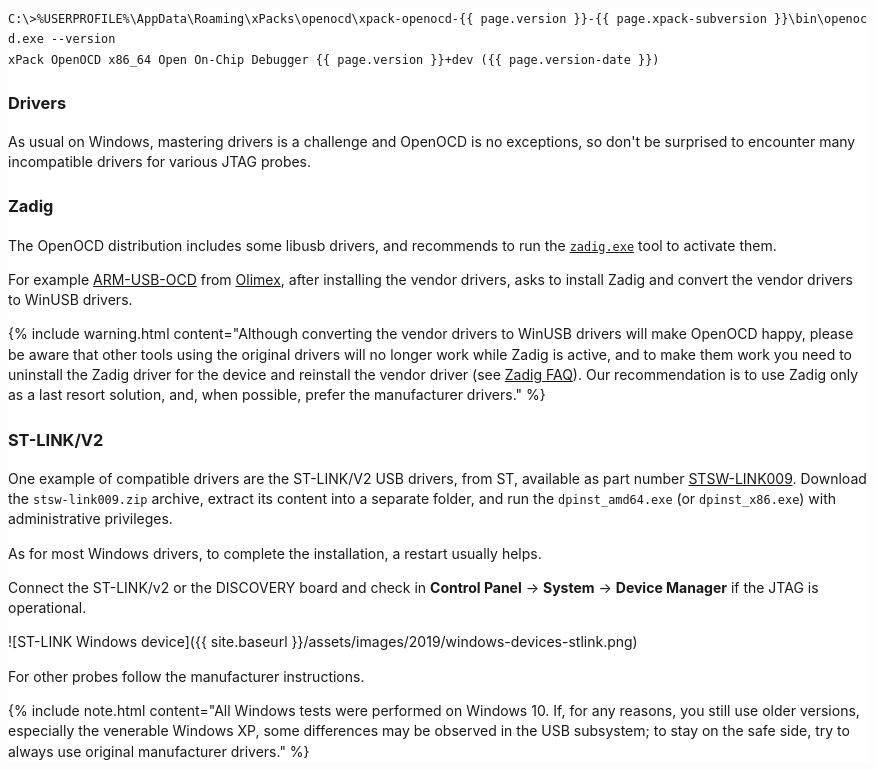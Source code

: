```doscon
C:\>%USERPROFILE%\AppData\Roaming\xPacks\openocd\xpack-openocd-{{ page.version }}-{{ page.xpack-subversion }}\bin\openocd.exe --version
xPack OpenOCD x86_64 Open On-Chip Debugger {{ page.version }}+dev ({{ page.version-date }})
```

### Drivers

As usual on Windows, mastering drivers is a challenge and OpenOCD is no
exceptions, so don't be surprised to encounter many incompatible drivers
for various JTAG probes.

### Zadig

The OpenOCD distribution includes some libusb
drivers, and recommends to run the [`zadig.exe`](https://zadig.akeo.ie) tool to activate them.

For example
[ARM-USB-OCD](https://www.olimex.com/Products/ARM/JTAG/) from
[Olimex](https://www.olimex.com/), after installing the vendor drivers,
asks to install Zadig and convert the vendor drivers to WinUSB drivers.

{% include warning.html content="Although converting the vendor drivers
to WinUSB drivers will make OpenOCD happy, please be aware that other
tools using the original drivers will no longer work while Zadig is
active, and to make them work you need to uninstall the Zadig driver
for the device and reinstall the vendor driver (see
[Zadig FAQ](https://github.com/pbatard/libwdi/wiki/FAQ#Help_Zadig_replaced_the_driver_for_the_wrong_device_How_do_I_restore_it)).
Our
recommendation is to use Zadig only as a last resort solution, and, when
possible, prefer the manufacturer drivers." %}

### ST-LINK/V2

One example of compatible drivers are the ST-LINK/V2 USB drivers, from ST,
available as part number
[STSW-LINK009](https://www.st.com/web/en/catalog/tools/FM147/SC1887/PF260219).
Download the `stsw-link009.zip` archive, extract its content into a separate
folder, and run the `dpinst_amd64.exe` (or `dpinst_x86.exe`) with
administrative privileges.

As for most Windows drivers, to complete the installation, a restart
usually helps.

Connect the ST-LINK/v2 or the DISCOVERY board and check in **Control Panel**
→ **System** → **Device Manager** if the JTAG is operational.

![ST-LINK Windows device]({{ site.baseurl }}/assets/images/2019/windows-devices-stlink.png)

For other probes follow the manufacturer instructions.

{% include note.html content="All Windows tests were performed on Windows 10.
If, for any
reasons, you still use older versions, especially the venerable Windows XP,
some differences may be observed in the USB subsystem; to stay on the
safe side, try to always use original manufacturer drivers." %}
